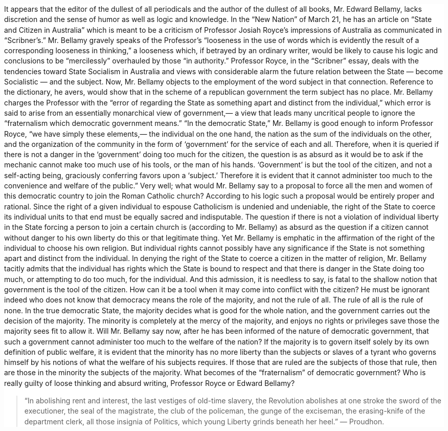 It appears that the editor of the dullest of all periodicals and the author of the dullest of all books, Mr. Edward Bellamy, lacks discretion and the sense of humor as well as logic and knowledge. In the “New Nation” of March 21, he has an article on “State and Citizen in Australia” which is meant to be a criticism of Professor Josiah Royce’s impressions of Australia as communicated in “Scribner’s.” Mr. Bellamy gravely speaks of the Professor’s “looseness in the use of words which is evidently the result of a corresponding looseness in thinking,” a looseness which, if betrayed by an ordinary writer, would be likely to cause his logic and conclusions to be “mercilessly” overhauled by those “in authority.” Professor Royce, in the “Scribner” essay, deals with the tendencies toward State Socialism in Australia and views with considerable alarm the future relation between the State — become Socialistic — and the subject. Now, Mr. Bellamy objects to the employment of the word subject in that connection. Reference to the dictionary, he avers, would show that in the scheme of a republican government the term subject has no place. Mr. Bellamy charges the Professor with the “error of regarding the State as something apart and distinct from the individual,” which error is said to arise from an essentially monarchical view of government,— a view that leads many uncritical people to ignore the “fraternalism which democratic government means.” “In the democratic State,” Mr. Bellamy is good enough to inform Professor Royce, “we have simply these elements,— the individual on the one hand, the nation as the sum of the individuals on the other, and the organization of the community in the form of ‘government’ for the service of each and all. Therefore, when it is queried if there is not a danger in the ‘government’ doing too much for the citizen, the question is as absurd as it would be to ask if the mechanic cannot make too much use of his tools, or the man of his hands. ‘Government’ is but the tool of the citizen, and not a self-acting being, graciously conferring favors upon a ‘subject.’ Therefore it is evident that it cannot administer too much to the convenience and welfare of the public.” Very well; what would Mr. Bellamy say to a proposal to force all the men and women of this democratic country to join the Roman Catholic church? According to his logic such a proposal would be entirely proper and rational. Since the right of a given individual to espouse Catholicism is undenied and undeniable, the right of the State to coerce its individual units to that end must be equally sacred and indisputable. The question if there is not a violation of individual liberty in the State forcing a person to join a certain church is (according to Mr. Bellamy) as absurd as the question if a citizen cannot without danger to his own liberty do this or that legitimate thing. Yet Mr. Bellamy is emphatic in the affirmation of the right of the individual to choose his own religion. But individual rights cannot possibly have any significance if the State is not something apart and distinct from the individual. In denying the right of the State to coerce a citizen in the matter of religion, Mr. Bellamy tacitly admits that the individual has rights which the State is bound to respect and that there is danger in the State doing too much, or attempting to do too much, for the individual. And this admission, it is needless to say, is fatal to the shallow notion that government is the tool of the citizen. How can it be a tool when it may come into conflict with the citizen? He must be ignorant indeed who does not know that democracy means the role of the majority, and not the rule of all. The rule of all is the rule of none. In the true democratic State, the majority decides what is good for the whole nation, and the government carries out the decision of the majority. The minority is completely at the mercy of the majority, and enjoys no rights or privileges save those the majority sees fit to allow it. Will Mr. Bellamy say now, after he has been informed of the nature of democratic government, that such a government cannot administer too much to the welfare of the nation? If the majority is to govern itself solely by its own definition of public welfare, it is evident that the minority has no more liberty than the subjects or slaves of a tyrant who governs himself by his notions of what the welfare of his subjects requires. If those that are ruled are the subjects of those that rule, then are those in the minority the subjects of the majority. What becomes of the “fraternalism” of democratic government? Who is really guilty of loose thinking and absurd writing, Professor Royce or Edward Bellamy?

> “In abolishing rent and interest, the last vestiges of old-time slavery, the Revolution abolishes at one stroke the sword of the executioner, the seal of the magistrate, the club of the policeman, the gunge of the exciseman, the erasing-knife of the department clerk, all those insignia of Politics, which young Liberty grinds beneath her heel.” — Proudhon.
